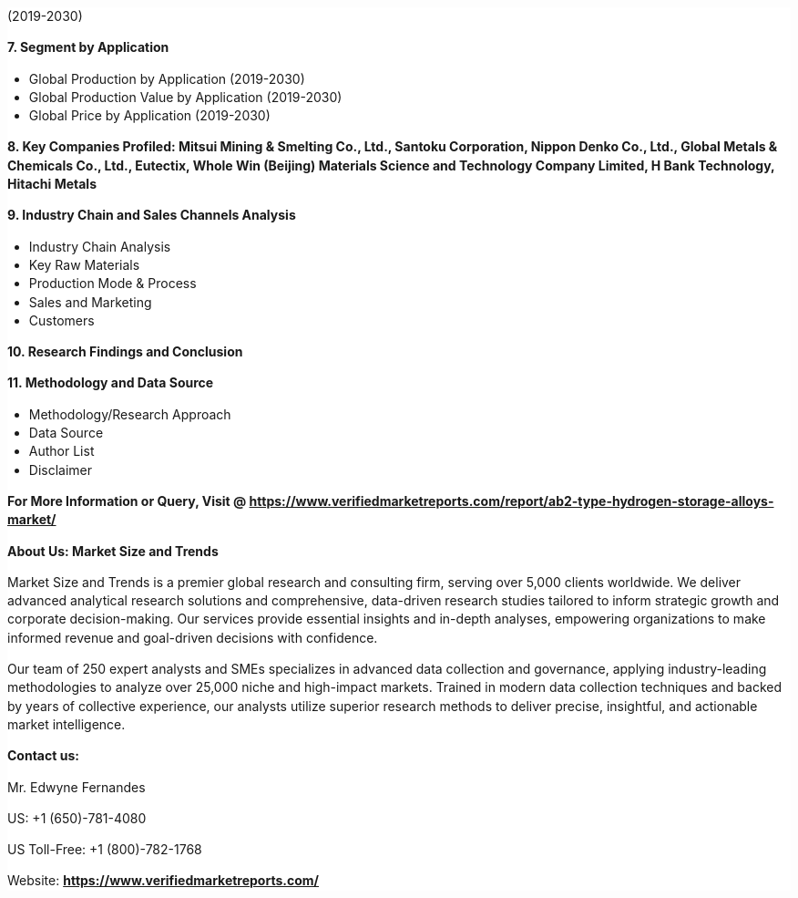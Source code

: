 (2019-2030)</li></ul><p><strong>7. Segment by Application</strong></p><ul><li>Global Production by Application (2019-2030)</li><li>Global Production Value by Application (2019-2030)</li><li>Global Price by Application (2019-2030)</li></ul><p><strong>8. Key Companies Profiled: Mitsui Mining & Smelting Co., Ltd., Santoku Corporation, Nippon Denko Co., Ltd., Global Metals & Chemicals Co., Ltd., Eutectix, Whole Win (Beijing) Materials Science and Technology Company Limited, H Bank Technology, Hitachi Metals</strong></p><p><strong>9. Industry Chain and Sales Channels Analysis</strong></p><ul><li>Industry Chain Analysis</li><li>Key Raw Materials</li><li>Production Mode &amp; Process</li><li>Sales and Marketing</li><li>Customers</li></ul><p><strong>10. Research Findings and Conclusion</strong></p><p><strong>11. Methodology and Data Source</strong></p><ul><li>Methodology/Research Approach</li><li>Data Source</li><li>Author List</li><li>Disclaimer</li></ul></p><p><strong>For More Information or Query, Visit @ <a href="https://www.verifiedmarketreports.com/report/ab2-type-hydrogen-storage-alloys-market/">https://www.verifiedmarketreports.com/report/ab2-type-hydrogen-storage-alloys-market/</a></strong></p><p><strong>About Us: Market Size and Trends</strong></p><p>Market Size and Trends is a premier global research and consulting firm, serving over 5,000 clients worldwide. We deliver advanced analytical research solutions and comprehensive, data-driven research studies tailored to inform strategic growth and corporate decision-making. Our services provide essential insights and in-depth analyses, empowering organizations to make informed revenue and goal-driven decisions with confidence.</p><p>Our team of 250 expert analysts and SMEs specializes in advanced data collection and governance, applying industry-leading methodologies to analyze over 25,000 niche and high-impact markets. Trained in modern data collection techniques and backed by years of collective experience, our analysts utilize superior research methods to deliver precise, insightful, and actionable market intelligence.</p><p><strong>Contact us:</strong></p><p>Mr. Edwyne Fernandes</p><p>US: +1 (650)-781-4080</p><p>US Toll-Free: +1 (800)-782-1768</p><p>Website: <strong><a href="https://www.verifiedmarketreports.com/">https://www.verifiedmarketreports.com/</a></strong></p>
